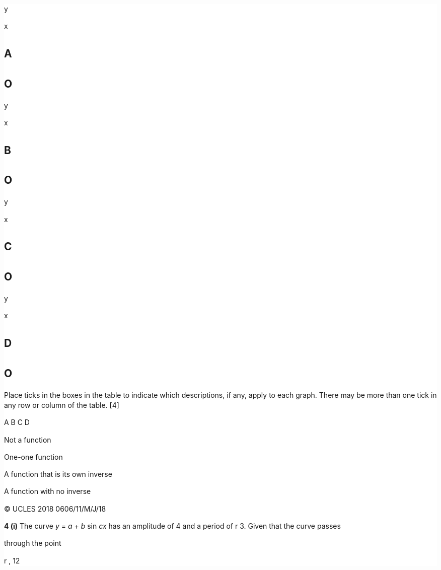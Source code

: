  y 

 x 

## A 

## O 

 y 

 x 

## B 

## O 

 y 

 x 

## C 

## O 

 y 

 x 

## D 

## O 

 Place ticks in the boxes in the table to indicate which descriptions, if any, apply to each graph. There may be more than one tick in any row or column of the table. [4] 

 A B C D 

 Not a function 

 One-one function 

 A function that is its own inverse 

 A function with no inverse 


© UCLES 2018 0606/11/M/J/18 

**4 (i)** The curve _y_ = _a_ + _b_ sin _cx_ has an amplitude of 4 and a period of r 3. Given that the curve passes 

 through the point 

 r , 12 
